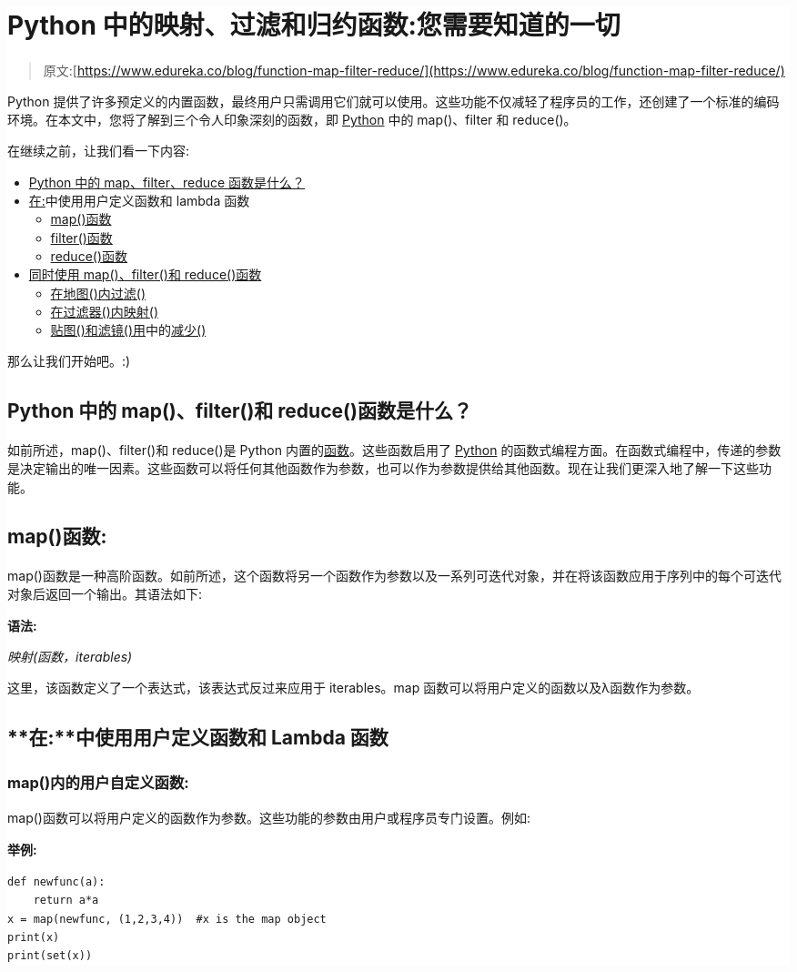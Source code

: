 # Python 中的映射、过滤和归约函数:您需要知道的一切

> 原文:[https://www.edureka.co/blog/function-map-filter-reduce/](https://www.edureka.co/blog/function-map-filter-reduce/)

Python 提供了许多预定义的内置函数，最终用户只需调用它们就可以使用。这些功能不仅减轻了程序员的工作，还创建了一个标准的编码环境。在本文中，您将了解到三个令人印象深刻的函数，即 [Python](https://www.edureka.co/blog/python-tutorial/) 中的 map()、filter 和 reduce()。

在继续之前，让我们看一下内容:

*   [Python 中的 map、filter、reduce 函数是什么？](#introduction)
*   [在:](#functions)中使用用户定义函数和 lambda 函数
    *   [map()函数](#map)
    *   [filter()函数](#filter)
    *   [reduce()函数](#reduce)
*   [同时使用 map()、filter()和 reduce()函数](#usingtogether)
    *   [在地图()内过滤()](#filterinmap)
    *   [在过滤器()内映射()](#mapinfilter)
    *   [贴图()和滤镜()用](#filtermapinreduce)中的[减少()](#filtermapinreduce)

那么让我们开始吧。:)

## **Python 中的 map()、filter()和 reduce()函数是什么？**

如前所述，map()、filter()和 reduce()是 Python 内置的[函数](https://www.edureka.co/blog/python-functions)。这些函数启用了 [Python](https://www.edureka.co/blog/python-programming-language) 的函数式编程方面。在函数式编程中，传递的参数是决定输出的唯一因素。这些函数可以将任何其他函数作为参数，也可以作为参数提供给其他函数。现在让我们更深入地了解一下这些功能。

## **map()函数:**

map()函数是一种高阶函数。如前所述，这个函数将另一个函数作为参数以及一系列可迭代对象，并在将该函数应用于序列中的每个可迭代对象后返回一个输出。其语法如下:

**语法:**

*映射(函数，iterables)*

这里，该函数定义了一个表达式，该表达式反过来应用于 iterables。map 函数可以将用户定义的函数以及λ函数作为参数。

## **在:**中使用用户定义函数和 Lambda 函数

### **map()内的用户自定义函数:**

map()函数可以将用户定义的函数作为参数。这些功能的参数由用户或程序员专门设置。例如:

**举例:**

```
def newfunc(a):
    return a*a
x = map(newfunc, (1,2,3,4))  #x is the map object
print(x)
print(set(x))
```
